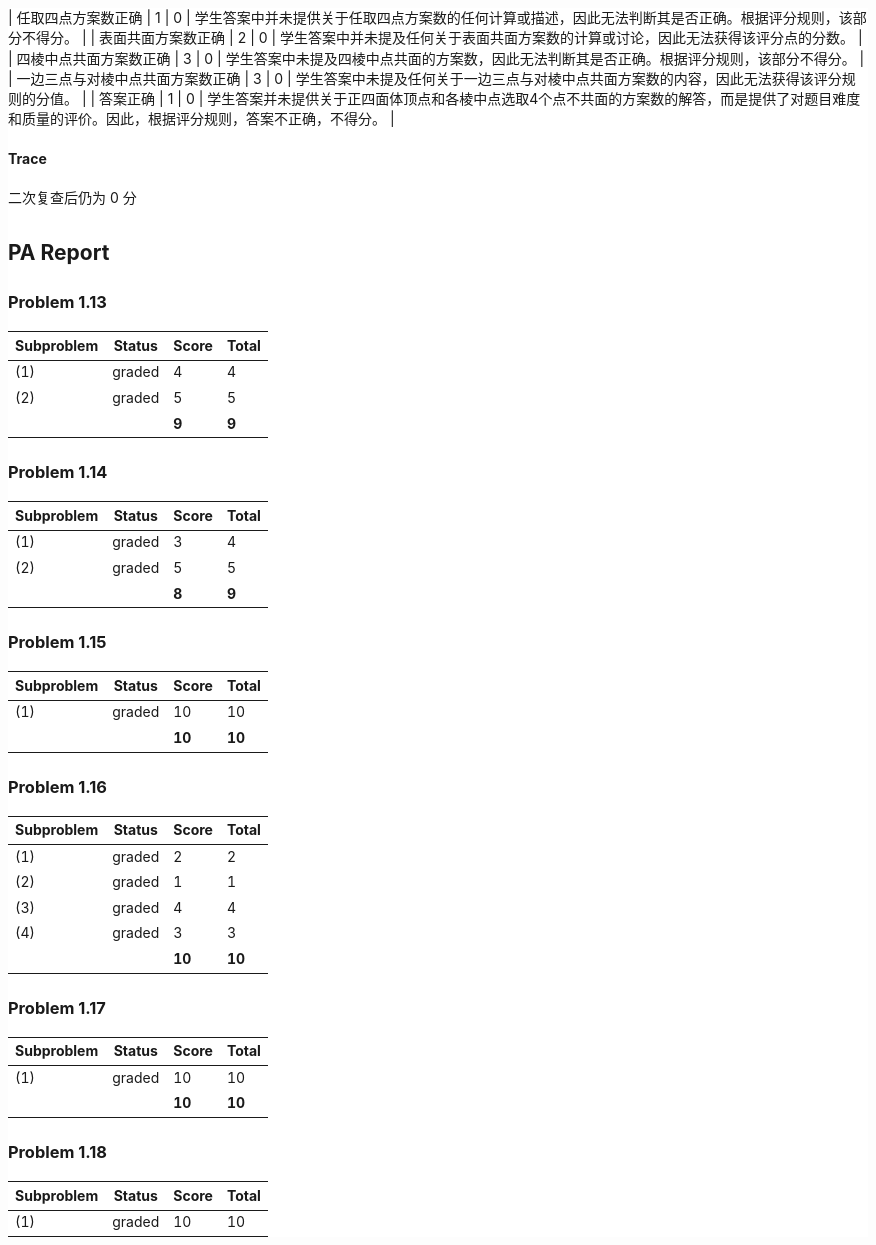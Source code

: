 | 任取四点方案数正确 | 1 | 0 | 学生答案中并未提供关于任取四点方案数的任何计算或描述，因此无法判断其是否正确。根据评分规则，该部分不得分。 |
| 表面共面方案数正确 | 2 | 0 | 学生答案中并未提及任何关于表面共面方案数的计算或讨论，因此无法获得该评分点的分数。 |
| 四棱中点共面方案数正确 | 3 | 0 | 学生答案中未提及四棱中点共面的方案数，因此无法判断其是否正确。根据评分规则，该部分不得分。 |
| 一边三点与对棱中点共面方案数正确 | 3 | 0 | 学生答案中未提及任何关于一边三点与对棱中点共面方案数的内容，因此无法获得该评分规则的分值。 |
| 答案正确 | 1 | 0 | 学生答案并未提供关于正四面体顶点和各棱中点选取4个点不共面的方案数的解答，而是提供了对题目难度和质量的评价。因此，根据评分规则，答案不正确，不得分。 |

#### Trace
二次复查后仍为 0 分

## PA Report
### Problem 1.13
| Subproblem | Status | Score | Total |
| --- | --- | --- | --- |
| (1) | graded | 4 | 4 |
| (2) | graded | 5 | 5 |
| | | **9** | **9** |
### Problem 1.14
| Subproblem | Status | Score | Total |
| --- | --- | --- | --- |
| (1) | graded | 3 | 4 |
| (2) | graded | 5 | 5 |
| | | **8** | **9** |
### Problem 1.15
| Subproblem | Status | Score | Total |
| --- | --- | --- | --- |
| (1) | graded | 10 | 10 |
| | | **10** | **10** |
### Problem 1.16
| Subproblem | Status | Score | Total |
| --- | --- | --- | --- |
| (1) | graded | 2 | 2 |
| (2) | graded | 1 | 1 |
| (3) | graded | 4 | 4 |
| (4) | graded | 3 | 3 |
| | | **10** | **10** |
### Problem 1.17
| Subproblem | Status | Score | Total |
| --- | --- | --- | --- |
| (1) | graded | 10 | 10 |
| | | **10** | **10** |
### Problem 1.18
| Subproblem | Status | Score | Total |
| --- | --- | --- | --- |
| (1) | graded | 10 | 10 |